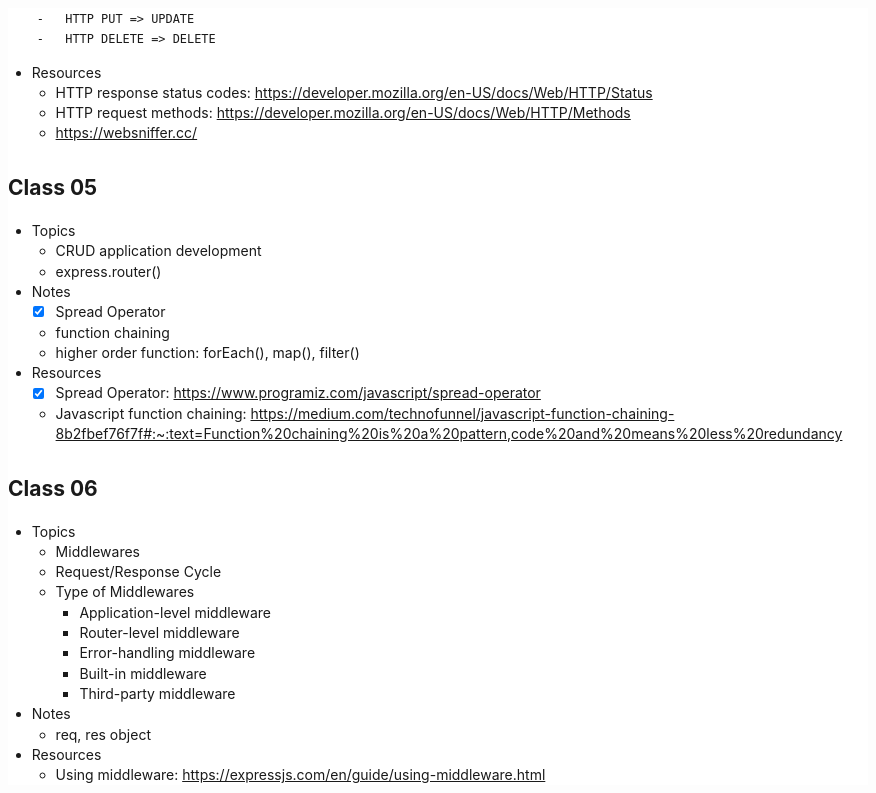         -   HTTP PUT => UPDATE
        -   HTTP DELETE => DELETE

-   Resources
    -   HTTP response status codes: https://developer.mozilla.org/en-US/docs/Web/HTTP/Status
    -   HTTP request methods: https://developer.mozilla.org/en-US/docs/Web/HTTP/Methods
    -   https://websniffer.cc/

## Class 05

-   Topics
    -   CRUD application development
    -   express.router()
-   Notes
    -   [x] Spread Operator
    -   function chaining
    -   higher order function: forEach(), map(), filter()
-   Resources
    -   [x] Spread Operator: https://www.programiz.com/javascript/spread-operator
    -   Javascript function chaining: https://medium.com/technofunnel/javascript-function-chaining-8b2fbef76f7f#:~:text=Function%20chaining%20is%20a%20pattern,code%20and%20means%20less%20redundancy

## Class 06

-   Topics
    -   Middlewares
    -   Request/Response Cycle
    -   Type of Middlewares
        -   Application-level middleware
        -   Router-level middleware
        -   Error-handling middleware
        -   Built-in middleware
        -   Third-party middleware
-   Notes
    -   req, res object
-   Resources
    -   Using middleware: https://expressjs.com/en/guide/using-middleware.html
